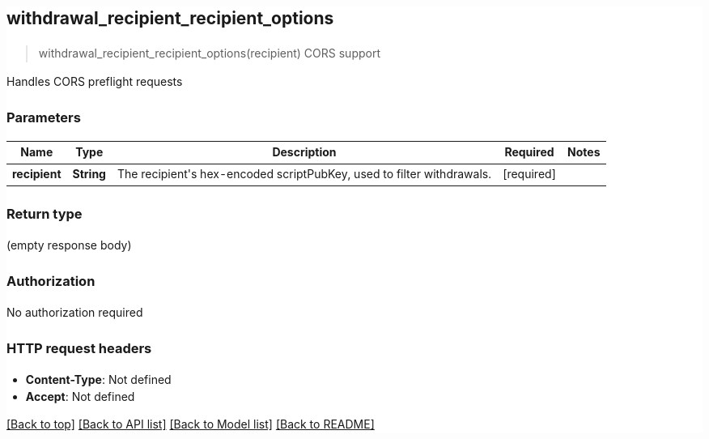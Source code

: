 
## withdrawal_recipient_recipient_options

> withdrawal_recipient_recipient_options(recipient)
CORS support

Handles CORS preflight requests

### Parameters


Name | Type | Description  | Required | Notes
------------- | ------------- | ------------- | ------------- | -------------
**recipient** | **String** | The recipient's hex-encoded scriptPubKey, used to filter withdrawals. | [required] |

### Return type

 (empty response body)

### Authorization

No authorization required

### HTTP request headers

- **Content-Type**: Not defined
- **Accept**: Not defined

[[Back to top]](#) [[Back to API list]](../README.md#documentation-for-api-endpoints) [[Back to Model list]](../README.md#documentation-for-models) [[Back to README]](../README.md)

